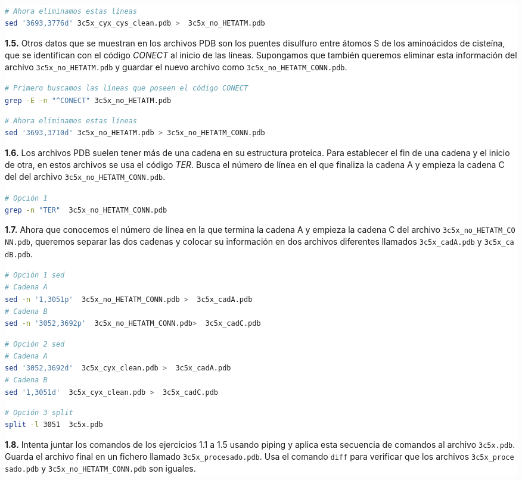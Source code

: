 ```bash
# Ahora eliminamos estas líneas
sed '3693,3776d' 3c5x_cyx_cys_clean.pdb >  3c5x_no_HETATM.pdb
```

**1.5.** Otros datos que se muestran en los archivos PDB  son los puentes disulfuro entre átomos S de los aminoácidos de cisteína, que se identifican con el código *CONECT* al inicio de las líneas. Supongamos que también queremos eliminar esta información del archivo `3c5x_no_HETATM.pdb` y guardar el nuevo archivo como `3c5x_no_HETATM_CONN.pdb`.

```bash
# Primero buscamos las líneas que poseen el código CONECT 
grep -E -n "^CONECT" 3c5x_no_HETATM.pdb
```

```bash
# Ahora eliminamos estas líneas
sed '3693,3710d' 3c5x_no_HETATM.pdb > 3c5x_no_HETATM_CONN.pdb
```

**1.6.** Los archivos PDB suelen tener más de una cadena en su estructura proteica. Para establecer el fin de una cadena y el inicio de otra, en estos archivos se usa el código *TER*. Busca el número de línea en el que finaliza la cadena A y empieza la cadena C del  del archivo `3c5x_no_HETATM_CONN.pdb`.

```bash
# Opción 1
grep -n "TER"  3c5x_no_HETATM_CONN.pdb
```

**1.7.** Ahora que conocemos el número de línea en la que termina la cadena A y empieza la cadena C del archivo `3c5x_no_HETATM_CONN.pdb`, queremos separar las dos cadenas y colocar su información en dos archivos diferentes llamados  `3c5x_cadA.pdb` y `3c5x_cadB.pdb`.

```bash
# Opción 1 sed
# Cadena A
sed -n '1,3051p'  3c5x_no_HETATM_CONN.pdb >  3c5x_cadA.pdb
# Cadena B 
sed -n '3052,3692p'  3c5x_no_HETATM_CONN.pdb>  3c5x_cadC.pdb
```

```bash
# Opción 2 sed
# Cadena A
sed '3052,3692d'  3c5x_cyx_clean.pdb >  3c5x_cadA.pdb
# Cadena B 
sed '1,3051d'  3c5x_cyx_clean.pdb >  3c5x_cadC.pdb
```

```bash
# Opción 3 split
split -l 3051  3c5x.pdb
```

**1.8.** Intenta juntar los comandos de los ejercicios 1.1 a 1.5 usando piping y aplica esta secuencia de comandos al archivo  `3c5x.pdb`. Guarda el archivo final en un fichero llamado `3c5x_procesado.pdb`. Usa el comando `diff` para verificar que los archivos `3c5x_procesado.pdb` y `3c5x_no_HETATM_CONN.pdb` son iguales.
